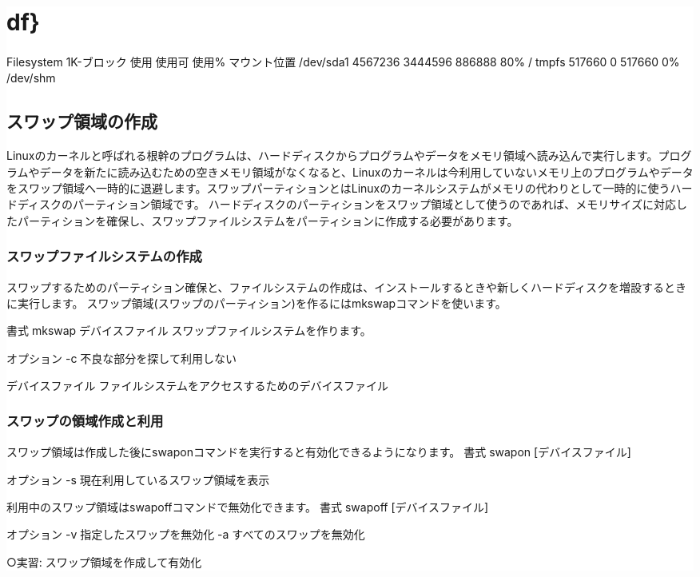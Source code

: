 # df} 
Filesystem           1K-ブロック    使用   使用可 使用% マウント位置
/dev/sda1              4567236   3444596    886888  80% /
tmpfs                   517660         0    517660   0% /dev/shm



## スワップ領域の作成

Linuxのカーネルと呼ばれる根幹のプログラムは、ハードディスクからプログラムやデータをメモリ領域へ読み込んで実行します。プログラムやデータを新たに読み込むための空きメモリ領域がなくなると、Linuxのカーネルは今利用していないメモリ上のプログラムやデータをスワップ領域へ一時的に退避します。スワップパーティションとはLinuxのカーネルシステムがメモリの代わりとして一時的に使うハードディスクのパーティション領域です。
ハードディスクのパーティションをスワップ領域として使うのであれば、メモリサイズに対応したパーティションを確保し、スワップファイルシステムをパーティションに作成する必要があります。

### スワップファイルシステムの作成

スワップするためのパーティション確保と、ファイルシステムの作成は、インストールするときや新しくハードディスクを増設するときに実行します。
スワップ領域(スワップのパーティション)を作るにはmkswapコマンドを使います。

書式
mkswap デバイスファイル
スワップファイルシステムを作ります。


オプション
-c
不良な部分を探して利用しない

デバイスファイル
ファイルシステムをアクセスするためのデバイスファイル


### スワップの領域作成と利用

スワップ領域は作成した後にswaponコマンドを実行すると有効化できるようになります。
書式
swapon [デバイスファイル]


オプション
-s
現在利用しているスワップ領域を表示

利用中のスワップ領域はswapoffコマンドで無効化できます。
書式
swapoff [デバイスファイル]

オプション
-v
指定したスワップを無効化
-a
すべてのスワップを無効化



○実習: スワップ領域を作成して有効化
